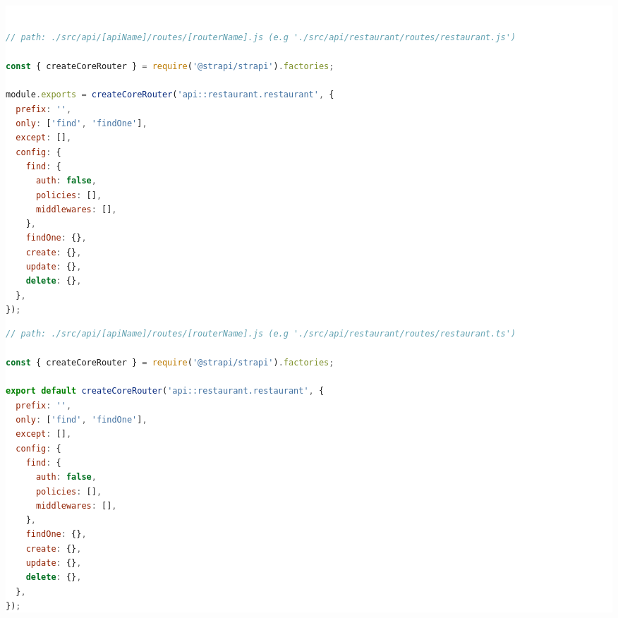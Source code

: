 <br/>

<code-group>
<code-block title=JAVASCRIPT>

```js
// path: ./src/api/[apiName]/routes/[routerName].js (e.g './src/api/restaurant/routes/restaurant.js')

const { createCoreRouter } = require('@strapi/strapi').factories;

module.exports = createCoreRouter('api::restaurant.restaurant', {
  prefix: '',
  only: ['find', 'findOne'],
  except: [],
  config: {
    find: {
      auth: false,
      policies: [],
      middlewares: [],
    },
    findOne: {},
    create: {},
    update: {},
    delete: {},
  },
});
```

</code-block>

<code-block title=TYPESCRIPT>

```js
// path: ./src/api/[apiName]/routes/[routerName].js (e.g './src/api/restaurant/routes/restaurant.ts')

const { createCoreRouter } = require('@strapi/strapi').factories;

export default createCoreRouter('api::restaurant.restaurant', {
  prefix: '',
  only: ['find', 'findOne'],
  except: [],
  config: {
    find: {
      auth: false,
      policies: [],
      middlewares: [],
    },
    findOne: {},
    create: {},
    update: {},
    delete: {},
  },
});
```
